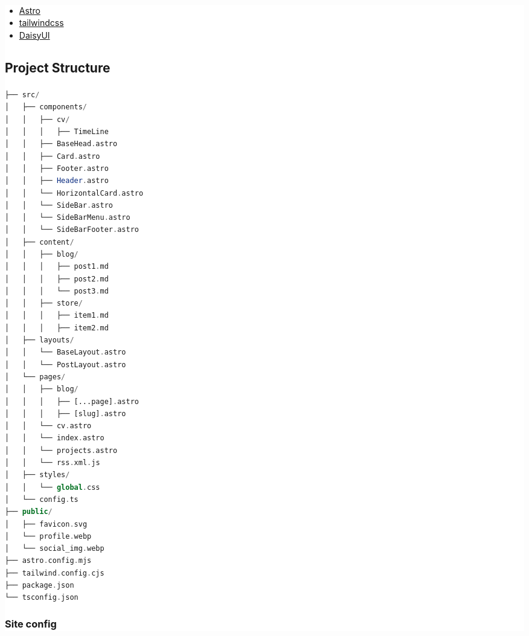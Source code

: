 - [Astro](https://astro.build)
- [tailwindcss](https://tailwindcss.com/)
- [DaisyUI](https://daisyui.com/)

## Project Structure

```php
├── src/
│   ├── components/
│   │   ├── cv/
│   │   │   ├── TimeLine
│   │   ├── BaseHead.astro
│   │   ├── Card.astro
│   │   ├── Footer.astro
│   │   ├── Header.astro
│   │   └── HorizontalCard.astro
│   │   └── SideBar.astro
│   │   └── SideBarMenu.astro
│   │   └── SideBarFooter.astro
│   ├── content/
│   │   ├── blog/
│   │   │   ├── post1.md
│   │   │   ├── post2.md
│   │   │   └── post3.md
│   │   ├── store/
│   │   │   ├── item1.md
│   │   │   ├── item2.md
│   ├── layouts/
│   │   └── BaseLayout.astro
│   │   └── PostLayout.astro
│   └── pages/
│   │   ├── blog/
│   │   │   ├── [...page].astro
│   │   │   ├── [slug].astro
│   │   └── cv.astro
│   │   └── index.astro
│   │   └── projects.astro
│   │   └── rss.xml.js
│   ├── styles/
│   │   └── global.css
│   └── config.ts
├── public/
│   ├── favicon.svg
│   └── profile.webp
│   └── social_img.webp
├── astro.config.mjs
├── tailwind.config.cjs
├── package.json
└── tsconfig.json
```

### Site config
